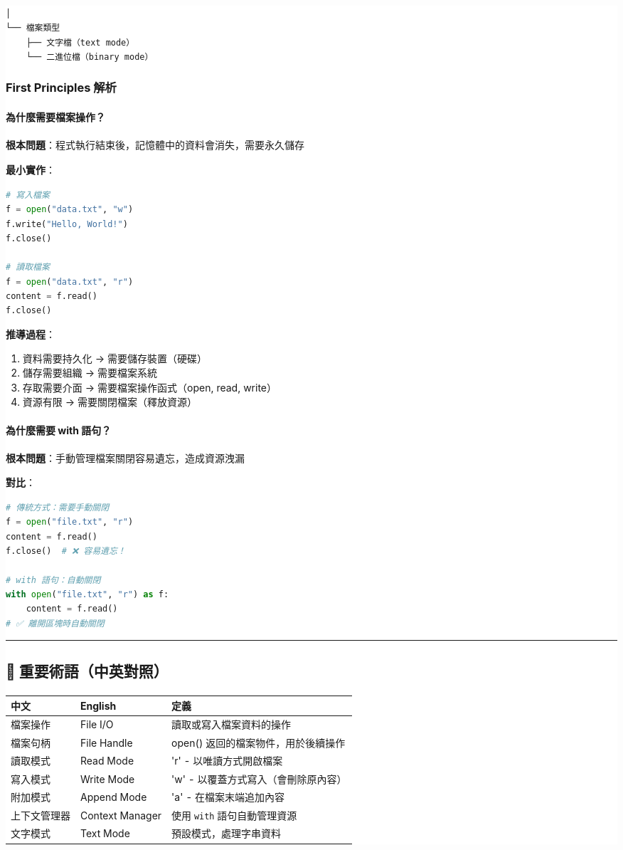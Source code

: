 ```
│
└── 檔案類型
    ├── 文字檔（text mode）
    └── 二進位檔（binary mode）
```

### First Principles 解析

#### 為什麼需要檔案操作？
**根本問題**：程式執行結束後，記憶體中的資料會消失，需要永久儲存

**最小實作**：
```python
# 寫入檔案
f = open("data.txt", "w")
f.write("Hello, World!")
f.close()

# 讀取檔案
f = open("data.txt", "r")
content = f.read()
f.close()
```

**推導過程**：
1. 資料需要持久化 → 需要儲存裝置（硬碟）
2. 儲存需要組織 → 需要檔案系統
3. 存取需要介面 → 需要檔案操作函式（open, read, write）
4. 資源有限 → 需要關閉檔案（釋放資源）

#### 為什麼需要 with 語句？
**根本問題**：手動管理檔案關閉容易遺忘，造成資源洩漏

**對比**：
```python
# 傳統方式：需要手動關閉
f = open("file.txt", "r")
content = f.read()
f.close()  # ❌ 容易遺忘！

# with 語句：自動關閉
with open("file.txt", "r") as f:
    content = f.read()
# ✅ 離開區塊時自動關閉
```

---

## 📖 重要術語（中英對照）

| 中文 | English | 定義 |
|:-----|:--------|:-----|
| 檔案操作 | File I/O | 讀取或寫入檔案資料的操作 |
| 檔案句柄 | File Handle | open() 返回的檔案物件，用於後續操作 |
| 讀取模式 | Read Mode | 'r' - 以唯讀方式開啟檔案 |
| 寫入模式 | Write Mode | 'w' - 以覆蓋方式寫入（會刪除原內容） |
| 附加模式 | Append Mode | 'a' - 在檔案末端追加內容 |
| 上下文管理器 | Context Manager | 使用 `with` 語句自動管理資源 |
| 文字模式 | Text Mode | 預設模式，處理字串資料 |